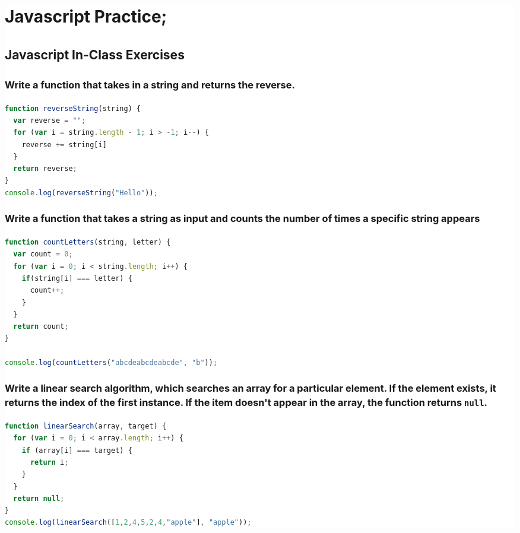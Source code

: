 # Javascript Practice; 

## Javascript In-Class Exercises

### Write a function that takes in a string and returns the reverse.

```js
function reverseString(string) {
  var reverse = "";
  for (var i = string.length - 1; i > -1; i--) {
    reverse += string[i]
  }
  return reverse;
}
console.log(reverseString("Hello"));
```

### Write a function that takes a string as input and counts the number of times a specific string appears

```js
function countLetters(string, letter) {
  var count = 0;
  for (var i = 0; i < string.length; i++) {
    if(string[i] === letter) {
      count++;
    }
  }
  return count;
}

console.log(countLetters("abcdeabcdeabcde", "b"));
```

### Write a linear search algorithm, which searches an array for a particular element. If the element exists, it returns the index of the first instance. If the item doesn't appear in the array, the function returns `null`.

```js
function linearSearch(array, target) {
  for (var i = 0; i < array.length; i++) {
    if (array[i] === target) {
      return i;
    }
  }
  return null;
}
console.log(linearSearch([1,2,4,5,2,4,"apple"], "apple"));
```

